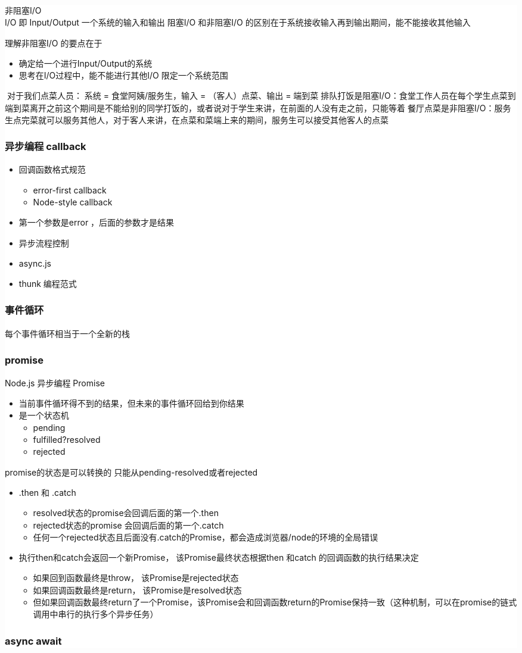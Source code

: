 非阻塞I/O  
I/O   即 Input/Output 一个系统的输入和输出
阻塞I/O  和非阻塞I/O  的区别在于系统接收输入再到输出期间，能不能接收其他输入

理解非阻塞I/O 的要点在于
* 确定给一个进行Input/Output的系统
* 思考在I/O过程中，能不能进行其他I/O
限定一个系统范围
<img  :src="$withBase('/assets/technology/node/io.jpg')">
对于我们点菜人员：
系统 = 食堂阿姨/服务生，输入 = （客人）点菜、输出 = 端到菜
排队打饭是阻塞I/O：食堂工作人员在每个学生点菜到端到菜离开之前这个期间是不能给别的同学打饭的，或者说对于学生来讲，在前面的人没有走之前，只能等着
餐厅点菜是非阻塞I/O：服务生点完菜就可以服务其他人，对于客人来讲，在点菜和菜端上来的期间，服务生可以接受其他客人的点菜

### 异步编程 callback
* 回调函数格式规范
  * error-first callback
  * Node-style callback
* 第一个参数是error ，后面的参数才是结果


* 异步流程控制
* async.js
* thunk 编程范式

### 事件循环
每个事件循环相当于一个全新的栈

### promise
Node.js 异步编程
Promise
  * 当前事件循环得不到的结果，但未来的事件循环回给到你结果
  * 是一个状态机
    * pending
    * fulfilled?resolved
    * rejected

promise的状态是可以转换的
只能从pending-resolved或者rejected


* .then 和 .catch 
  * resolved状态的promise会回调后面的第一个.then
  * rejected状态的promise 会回调后面的第一个.catch 
  * 任何一个rejected状态且后面没有.catch的Promise，都会造成浏览器/node的环境的全局错误

* 执行then和catch会返回一个新Promise， 该Promise最终状态根据then 和catch 的回调函数的执行结果决定
  * 如果回到函数最终是throw， 该Promise是rejected状态
  * 如果回调函数最终是return， 该Promise是resolved状态
  * 但如果回调函数最终return了一个Promise，该Promise会和回调函数return的Promise保持一致（这种机制，可以在promise的链式调用中串行的执行多个异步任务）

### async await
